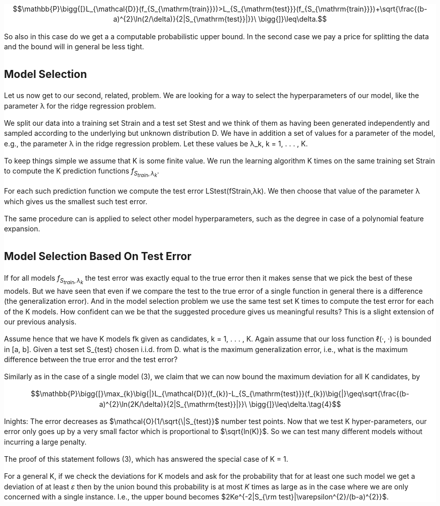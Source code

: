 $$\mathbb{P}\bigg{[}L_{\mathcal{D}}(f_{S_{\mathrm{train}}})>L_{S_{\mathrm{test}}}(f_{S_{\mathrm{train}}})+\sqrt{\frac{(b-a)^{2}\ln(2/\delta)}{2|S_{\mathrm{test}}|}}\ \bigg{]}\leq\delta.$$

So also in this case do we get a a computable probabilistic upper bound. In the second case we pay a price for splitting the data and the bound will in general be less tight.

## Model Selection

Let us now get to our second, related, problem. We are looking for a way to select the hyperparameters of our model, like the parameter λ for the ridge regression problem.

We split our data into a training set Strain and a test set Stest and we think of them as having been generated independently and sampled according to the underlying but unknown distribution D. We have in addition a set of values for a parameter of the model, e.g., the parameter λ in the ridge regression problem. Let these values be λ_k, k = 1, . . . , K.

To keep things simple we assume that K is some finite value. We run the learning algorithm K times on the same training set Strain to compute the K prediction functions $f_{S_{train}, λ_k}$.

For each such prediction function we compute the test error LStest(fStrain,λk). We then choose that value of the parameter λ which gives us the smallest such test error.

The same procedure can is applied to select other model hyperparameters, such as the degree in case of a polynomial feature expansion.

## Model Selection Based On Test Error

If for all models $f_{S_{train}, λ_k}$ the test error was exactly equal to the true error then it makes sense that we pick the best of these models. But we have seen that even if we compare the test to the true error of a single function in general there is a difference (the generalization error). And in the model selection problem we use the same test set K times to compute the test error for each of the K models. How confident can we be that the suggested procedure gives us meaningful results? This is a slight extension of our previous analysis.

Assume hence that we have K models fk given as candidates, k = 1, . . . , K. Again assume that our loss function ℓ(·, ·) is bounded in [a, b]. Given a test set S_{test} chosen i.i.d. from D. what is the maximum generalization error, i.e., what is the maximum difference between the true error and the test error? 

Similarly as in the case of a single model (3), we claim that we can now bound the maximum deviation for all K candidates, by

$$\mathbb{P}\bigg{[}\max_{k}\big{|}L_{\mathcal{D}}(f_{k})-L_{S_{\mathrm{test}}}(f_{k})\big{|}\geq\sqrt{\frac{(b-a)^{2}\ln(2K/\delta)}{2|S_{\mathrm{test}}|}}\ \bigg{]}\leq\delta.\tag{4}$$

Inights: The error decreases as $\mathcal{O}(1/\sqrt{\|S_{test}}$ number test points. Now that we test K hyper-parameters, our error only goes up by a very small factor which is proportional to $\sqrt{ln(K)}$. So we can test many different models without incurring a large penalty. 

The proof of this statement follows (3), which has answered the special case of K = 1. 

For a general K, if we check the deviations for K models and ask for the probability that for at least one such model we get a deviation of at least $\varepsilon$ then by the union bound this probability is at most $K$ times as large as in the case where we are only concerned with a single instance. I.e., the upper bound becomes $2Ke^{-2|S_{\rm test}|\varepsilon^{2}/(b-a)^{2}}$.
